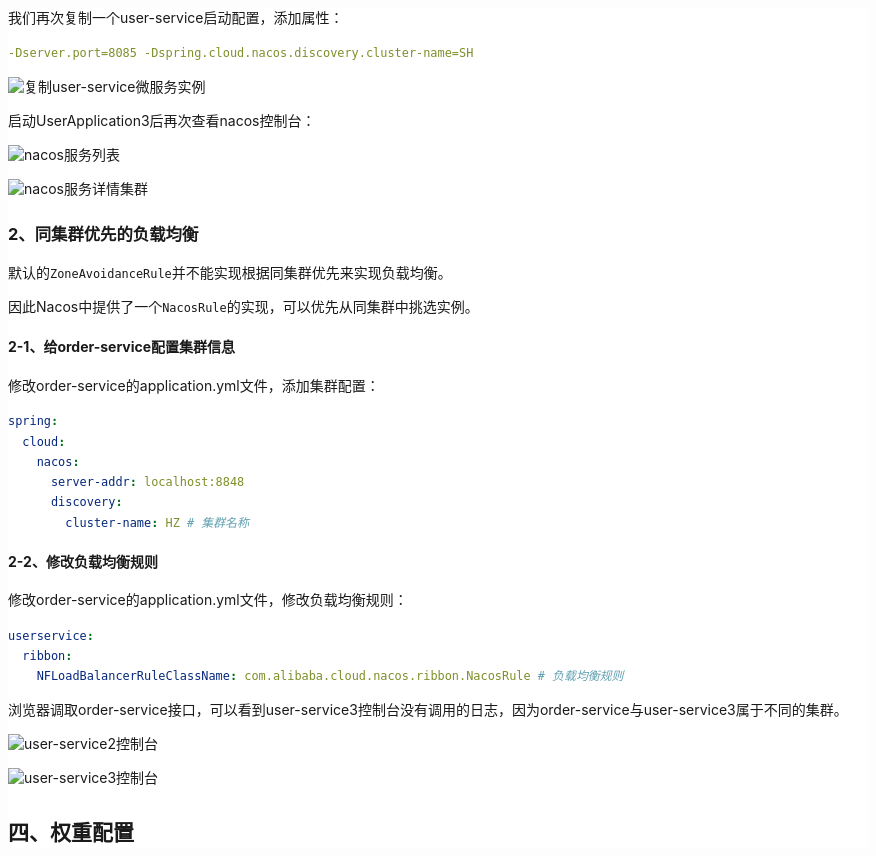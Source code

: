 

我们再次复制一个user-service启动配置，添加属性：

``` yaml
-Dserver.port=8085 -Dspring.cloud.nacos.discovery.cluster-name=SH
```



![复制user-service微服务实例](C:\Users\15911\AppData\Roaming\Typora\typora-user-images\image-20230513161935328.png)

启动UserApplication3后再次查看nacos控制台：



![nacos服务列表](C:\Users\15911\AppData\Roaming\Typora\typora-user-images\image-20230513162034577.png)

![nacos服务详情集群](C:\Users\15911\AppData\Roaming\Typora\typora-user-images\image-20230513162114655.png)



### 2、同集群优先的负载均衡

默认的`ZoneAvoidanceRule`并不能实现根据同集群优先来实现负载均衡。

因此Nacos中提供了一个`NacosRule`的实现，可以优先从同集群中挑选实例。

#### 2-1、给order-service配置集群信息

修改order-service的application.yml文件，添加集群配置：

``` yaml
spring:
  cloud:
    nacos:
      server-addr: localhost:8848
      discovery:
        cluster-name: HZ # 集群名称
```

#### 2-2、修改负载均衡规则

修改order-service的application.yml文件，修改负载均衡规则：

``` yaml
userservice:
  ribbon:
    NFLoadBalancerRuleClassName: com.alibaba.cloud.nacos.ribbon.NacosRule # 负载均衡规则 
```

浏览器调取order-service接口，可以看到user-service3控制台没有调用的日志，因为order-service与user-service3属于不同的集群。

![user-service2控制台](C:\Users\15911\AppData\Roaming\Typora\typora-user-images\image-20230513163621916.png)

![user-service3控制台](C:\Users\15911\AppData\Roaming\Typora\typora-user-images\image-20230513163542792.png)



## 四、权重配置
